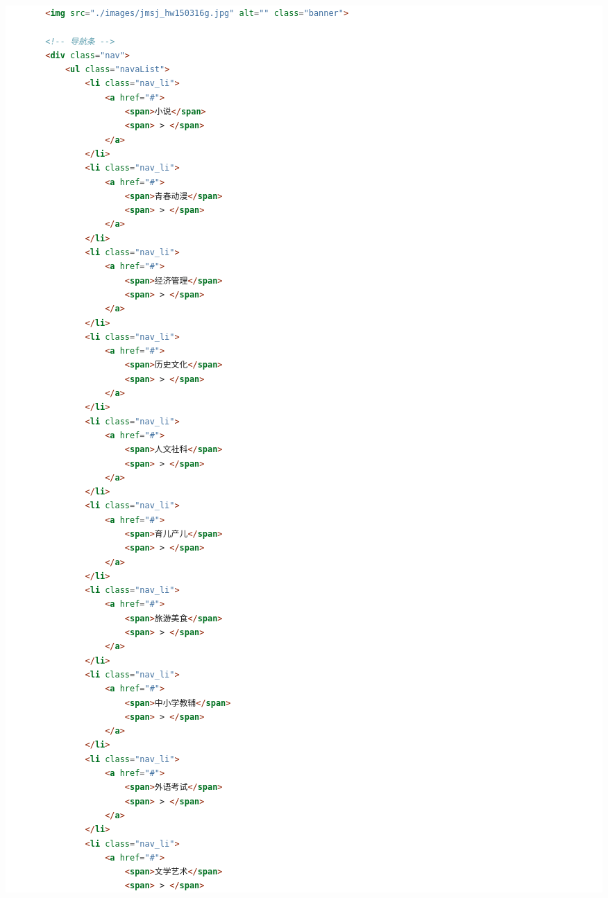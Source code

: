```html
        <img src="./images/jmsj_hw150316g.jpg" alt="" class="banner">

        <!-- 导航条 -->
        <div class="nav">
            <ul class="navaList">
                <li class="nav_li">
                    <a href="#">
                        <span>小说</span>
                        <span> > </span>
                    </a>
                </li>
                <li class="nav_li">
                    <a href="#">
                        <span>青春动漫</span>
                        <span> > </span>
                    </a>
                </li>
                <li class="nav_li">
                    <a href="#">
                        <span>经济管理</span>
                        <span> > </span>
                    </a>
                </li>
                <li class="nav_li">
                    <a href="#">
                        <span>历史文化</span>
                        <span> > </span>
                    </a>
                </li>
                <li class="nav_li">
                    <a href="#">
                        <span>人文社科</span>
                        <span> > </span>
                    </a>
                </li>
                <li class="nav_li">
                    <a href="#">
                        <span>育儿产儿</span>
                        <span> > </span>
                    </a>
                </li>
                <li class="nav_li">
                    <a href="#">
                        <span>旅游美食</span>
                        <span> > </span>
                    </a>
                </li>
                <li class="nav_li">
                    <a href="#">
                        <span>中小学教辅</span>
                        <span> > </span>
                    </a>
                </li>
                <li class="nav_li">
                    <a href="#">
                        <span>外语考试</span>
                        <span> > </span>
                    </a>
                </li>
                <li class="nav_li">
                    <a href="#">
                        <span>文学艺术</span>
                        <span> > </span>
```